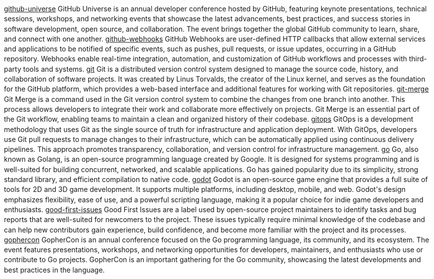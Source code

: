 </tr>
<tr>
    <td><a href="https://github.blog/tag/github-universe/">github-universe</a></td>
    <td>GitHub Universe is an annual developer conference hosted by GitHub, featuring keynote presentations, technical sessions, workshops, and networking events that showcase the latest advancements, best practices, and success stories in software development, open source, and collaboration. The event brings together the global GitHub community to learn, share, and connect with one another.</td>
</tr>
<tr>
    <td><a href="https://github.blog/tag/github-webhooks/">github-webhooks</a></td>
    <td>GitHub Webhooks are user-defined HTTP callbacks that allow external services and applications to be notified of specific events, such as pushes, pull requests, or issue updates, occurring in a GitHub repository. Webhooks enable real-time integration, automation, and customization of GitHub workflows and processes with third-party tools and systems.</td>
</tr>
<tr>
    <td><a href="https://github.blog/tag/git/">git</a></td>
    <td>Git is a distributed version control system designed to manage the source code, history, and collaboration of software projects. It was created by Linus Torvalds, the creator of the Linux kernel, and serves as the foundation for the GitHub platform, which provides a web-based interface and additional features for working with Git repositories.</td>
</tr>
<tr>
    <td><a href="https://github.blog/tag/git-merge/">git-merge</a></td>
    <td>Git Merge is a command used in the Git version control system to combine the changes from one branch into another. This process allows developers to integrate their work and collaborate more effectively on projects. Git Merge is an essential part of the Git workflow, enabling teams to maintain a clean and organized history of their codebase.</td>
</tr>
<tr>
    <td><a href="https://github.blog/tag/gitops/">gitops</a></td>
    <td>GitOps is a development methodology that uses Git as the single source of truth for infrastructure and application deployment. With GitOps, developers use Git pull requests to manage changes to their infrastructure, which can be automatically applied using continuous delivery pipelines. This approach promotes transparency, collaboration, and version control for infrastructure management.</td>
</tr>
<tr>
    <td><a href="https://github.blog/tag/go/">go</a></td>
    <td>Go, also known as Golang, is an open-source programming language created by Google. It is designed for systems programming and is well-suited for building concurrent, networked, and scalable applications. Go has gained popularity due to its simplicity, strong standard library, and efficient compilation to native code.</td>
</tr>
<tr>
    <td><a href="https://github.blog/tag/godot/">godot</a></td>
    <td>Godot is an open-source game engine that provides a full suite of tools for 2D and 3D game development. It supports multiple platforms, including desktop, mobile, and web. Godot's design emphasizes flexibility, ease of use, and a powerful scripting language, making it a popular choice for indie game developers and enthusiasts.</td>
</tr>
<tr>
    <td><a href="https://github.blog/tag/good-first-issues/">good-first-issues</a></td>
    <td>Good First Issues are a label used by open-source project maintainers to identify tasks and bug reports that are well-suited for newcomers to the project. These issues typically require minimal knowledge of the codebase and can help new contributors gain experience, build confidence, and become more familiar with the project and its processes.</td>
</tr>
<tr>
    <td><a href="https://github.blog/tag/gophercon/">gophercon</a></td>
    <td>GopherCon is an annual conference focused on the Go programming language, its community, and its ecosystem. The event features presentations, workshops, and networking opportunities for developers, maintainers, and enthusiasts who use or contribute to Go projects. GopherCon is an important gathering for the Go community, showcasing the latest developments and best practices in the language.</td>